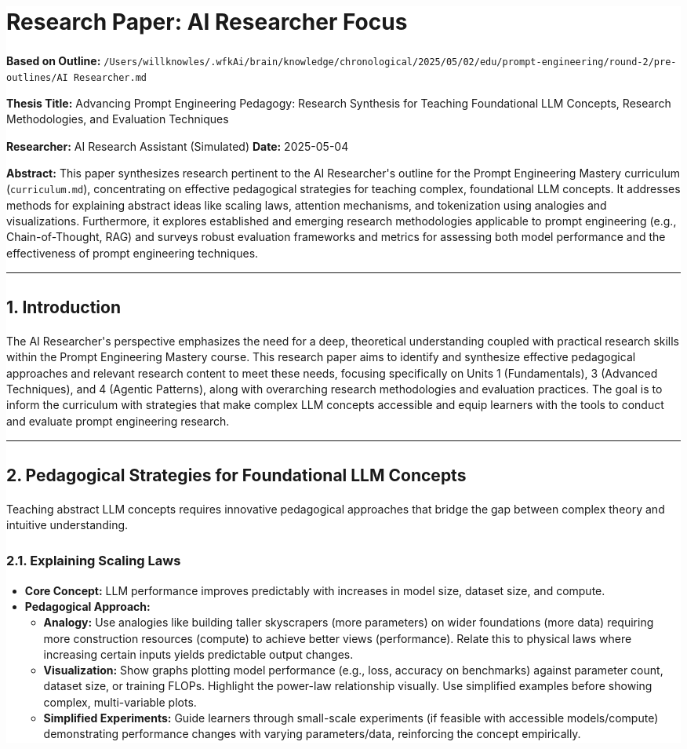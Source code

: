 # Research Paper: AI Researcher Focus

**Based on Outline:** `/Users/willknowles/.wfkAi/brain/knowledge/chronological/2025/05/02/edu/prompt-engineering/round-2/pre-outlines/AI Researcher.md`

**Thesis Title:** Advancing Prompt Engineering Pedagogy: Research Synthesis for Teaching Foundational LLM Concepts, Research Methodologies, and Evaluation Techniques

**Researcher:** AI Research Assistant (Simulated)
**Date:** 2025-05-04

**Abstract:** This paper synthesizes research pertinent to the AI Researcher's outline for the Prompt Engineering Mastery curriculum (`curriculum.md`), concentrating on effective pedagogical strategies for teaching complex, foundational LLM concepts. It addresses methods for explaining abstract ideas like scaling laws, attention mechanisms, and tokenization using analogies and visualizations. Furthermore, it explores established and emerging research methodologies applicable to prompt engineering (e.g., Chain-of-Thought, RAG) and surveys robust evaluation frameworks and metrics for assessing both model performance and the effectiveness of prompt engineering techniques.

---

## 1. Introduction

The AI Researcher's perspective emphasizes the need for a deep, theoretical understanding coupled with practical research skills within the Prompt Engineering Mastery course. This research paper aims to identify and synthesize effective pedagogical approaches and relevant research content to meet these needs, focusing specifically on Units 1 (Fundamentals), 3 (Advanced Techniques), and 4 (Agentic Patterns), along with overarching research methodologies and evaluation practices. The goal is to inform the curriculum with strategies that make complex LLM concepts accessible and equip learners with the tools to conduct and evaluate prompt engineering research.

---

## 2. Pedagogical Strategies for Foundational LLM Concepts

Teaching abstract LLM concepts requires innovative pedagogical approaches that bridge the gap between complex theory and intuitive understanding.

### 2.1. Explaining Scaling Laws

*   **Core Concept:** LLM performance improves predictably with increases in model size, dataset size, and compute.
*   **Pedagogical Approach:**
    *   **Analogy:** Use analogies like building taller skyscrapers (more parameters) on wider foundations (more data) requiring more construction resources (compute) to achieve better views (performance). Relate this to physical laws where increasing certain inputs yields predictable output changes.
    *   **Visualization:** Show graphs plotting model performance (e.g., loss, accuracy on benchmarks) against parameter count, dataset size, or training FLOPs. Highlight the power-law relationship visually. Use simplified examples before showing complex, multi-variable plots.
    *   **Simplified Experiments:** Guide learners through small-scale experiments (if feasible with accessible models/compute) demonstrating performance changes with varying parameters/data, reinforcing the concept empirically.
